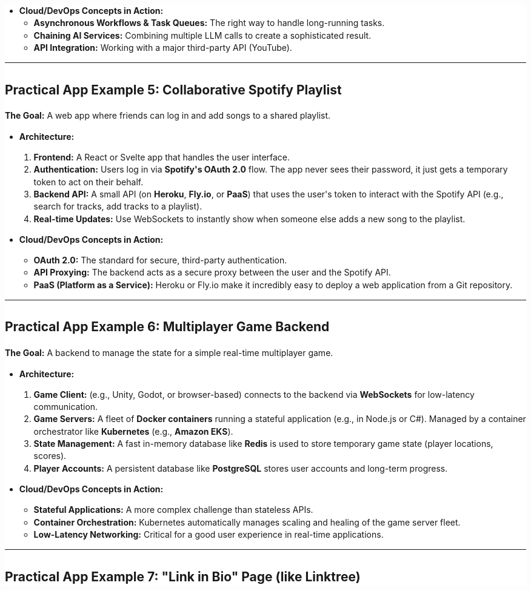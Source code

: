 - **Cloud/DevOps Concepts in Action:**
  - **Asynchronous Workflows & Task Queues:** The right way to handle long-running tasks.
  - **Chaining AI Services:** Combining multiple LLM calls to create a sophisticated result.
  - **API Integration:** Working with a major third-party API (YouTube).

---

## Practical App Example 5: Collaborative Spotify Playlist

**The Goal:** A web app where friends can log in and add songs to a shared playlist.

- **Architecture:**
  1. **Frontend:** A React or Svelte app that handles the user interface.
  2. **Authentication:** Users log in via **Spotify's OAuth 2.0** flow. The app never sees their password, it just gets a temporary token to act on their behalf.
  3. **Backend API:** A small API (on **Heroku**, **Fly.io**, or **PaaS**) that uses the user's token to interact with the Spotify API (e.g., search for tracks, add tracks to a playlist).
  4. **Real-time Updates:** Use WebSockets to instantly show when someone else adds a new song to the playlist.

- **Cloud/DevOps Concepts in Action:**
  - **OAuth 2.0:** The standard for secure, third-party authentication.
  - **API Proxying:** The backend acts as a secure proxy between the user and the Spotify API.
  - **PaaS (Platform as a Service):** Heroku or Fly.io make it incredibly easy to deploy a web application from a Git repository.

---

## Practical App Example 6: Multiplayer Game Backend

**The Goal:** A backend to manage the state for a simple real-time multiplayer game.

- **Architecture:**
  1. **Game Client:** (e.g., Unity, Godot, or browser-based) connects to the backend via **WebSockets** for low-latency communication.
  2. **Game Servers:** A fleet of **Docker containers** running a stateful application (e.g., in Node.js or C#). Managed by a container orchestrator like **Kubernetes** (e.g., **Amazon EKS**).
  3. **State Management:** A fast in-memory database like **Redis** is used to store temporary game state (player locations, scores).
  4. **Player Accounts:** A persistent database like **PostgreSQL** stores user accounts and long-term progress.

- **Cloud/DevOps Concepts in Action:**
  - **Stateful Applications:** A more complex challenge than stateless APIs.
  - **Container Orchestration:** Kubernetes automatically manages scaling and healing of the game server fleet.
  - **Low-Latency Networking:** Critical for a good user experience in real-time applications.

---

## Practical App Example 7: "Link in Bio" Page (like Linktree)
